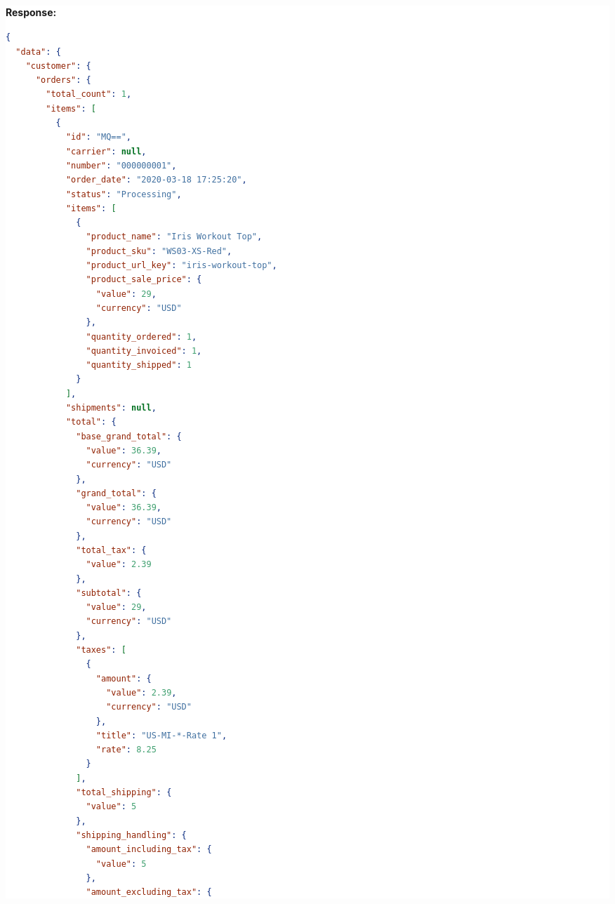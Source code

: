 
**Response:**

```json
{
  "data": {
    "customer": {
      "orders": {
        "total_count": 1,
        "items": [
          {
            "id": "MQ==",
            "carrier": null,
            "number": "000000001",
            "order_date": "2020-03-18 17:25:20",
            "status": "Processing",
            "items": [
              {
                "product_name": "Iris Workout Top",
                "product_sku": "WS03-XS-Red",
                "product_url_key": "iris-workout-top",
                "product_sale_price": {
                  "value": 29,
                  "currency": "USD"
                },
                "quantity_ordered": 1,
                "quantity_invoiced": 1,
                "quantity_shipped": 1
              }
            ],
            "shipments": null,
            "total": {
              "base_grand_total": {
                "value": 36.39,
                "currency": "USD"
              },
              "grand_total": {
                "value": 36.39,
                "currency": "USD"
              },
              "total_tax": {
                "value": 2.39
              },
              "subtotal": {
                "value": 29,
                "currency": "USD"
              },
              "taxes": [
                {
                  "amount": {
                    "value": 2.39,
                    "currency": "USD"
                  },
                  "title": "US-MI-*-Rate 1",
                  "rate": 8.25
                }
              ],
              "total_shipping": {
                "value": 5
              },
              "shipping_handling": {
                "amount_including_tax": {
                  "value": 5
                },
                "amount_excluding_tax": {
```